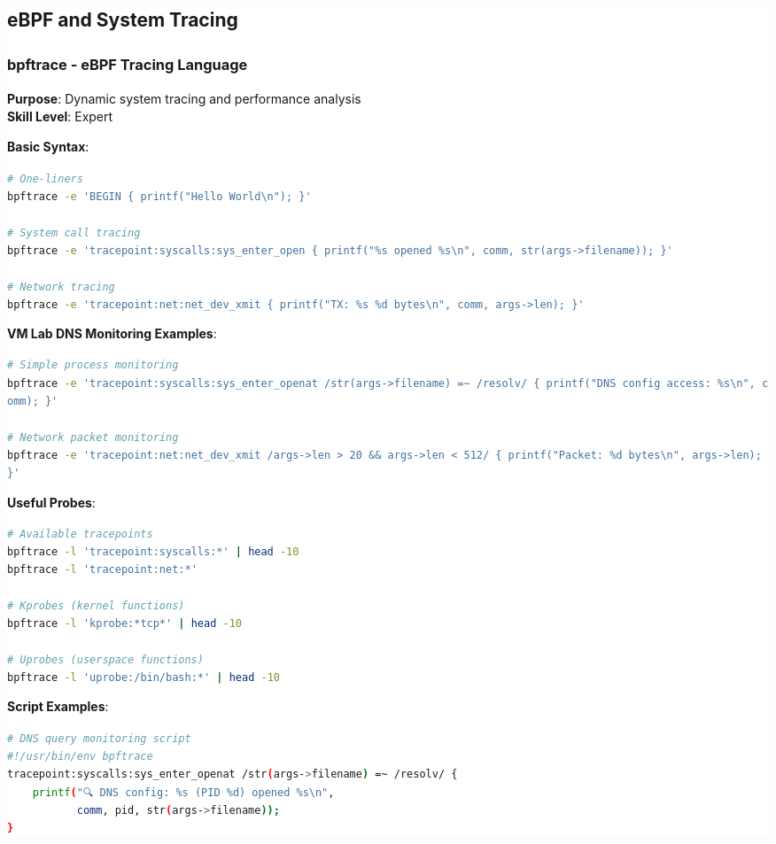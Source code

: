 
## eBPF and System Tracing

### bpftrace - eBPF Tracing Language
**Purpose**: Dynamic system tracing and performance analysis  
**Skill Level**: Expert  

**Basic Syntax**:
```bash
# One-liners
bpftrace -e 'BEGIN { printf("Hello World\n"); }'

# System call tracing
bpftrace -e 'tracepoint:syscalls:sys_enter_open { printf("%s opened %s\n", comm, str(args->filename)); }'

# Network tracing
bpftrace -e 'tracepoint:net:net_dev_xmit { printf("TX: %s %d bytes\n", comm, args->len); }'
```

**VM Lab DNS Monitoring Examples**:
```bash
# Simple process monitoring
bpftrace -e 'tracepoint:syscalls:sys_enter_openat /str(args->filename) =~ /resolv/ { printf("DNS config access: %s\n", comm); }'

# Network packet monitoring
bpftrace -e 'tracepoint:net:net_dev_xmit /args->len > 20 && args->len < 512/ { printf("Packet: %d bytes\n", args->len); }'
```

**Useful Probes**:
```bash
# Available tracepoints
bpftrace -l 'tracepoint:syscalls:*' | head -10
bpftrace -l 'tracepoint:net:*'

# Kprobes (kernel functions)
bpftrace -l 'kprobe:*tcp*' | head -10

# Uprobes (userspace functions)
bpftrace -l 'uprobe:/bin/bash:*' | head -10
```

**Script Examples**:
```bash
# DNS query monitoring script
#!/usr/bin/env bpftrace
tracepoint:syscalls:sys_enter_openat /str(args->filename) =~ /resolv/ {
    printf("🔍 DNS config: %s (PID %d) opened %s\n", 
           comm, pid, str(args->filename));
}
```
